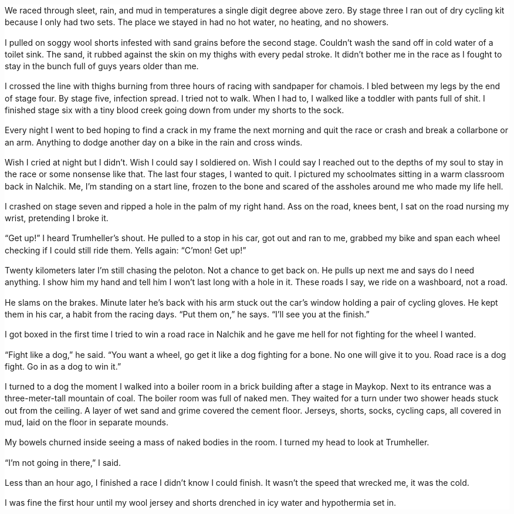 We raced through sleet, rain, and mud in temperatures a single digit degree above zero. By stage three I ran out of dry cycling kit because I only had two sets. The place we stayed in had no hot water, no heating, and no showers.

I pulled on soggy wool shorts infested with sand grains before the second stage. Couldn’t wash the sand off in cold water of a toilet sink. The sand, it rubbed against the skin on my thighs with every pedal stroke. It didn’t bother me in the race as I fought to stay in the bunch full of guys years older than me.

I crossed the line with thighs burning from three hours of racing with sandpaper for chamois. I bled between my legs by the end of stage four. By stage five, infection spread. I tried not to walk. When I had to, I walked like a toddler with pants full of shit. I finished stage six with a tiny blood creek going down from under my shorts to the sock.

Every night I went to bed hoping to find a crack in my frame the next morning and quit the race or crash and break a collarbone or an arm. Anything to dodge another day on a bike in the rain and cross winds.

Wish I cried at night but I didn’t. Wish I could say I soldiered on. Wish I could say I reached out to the depths of my soul to stay in the race or some nonsense like that. The last four stages, I wanted to quit. I pictured my schoolmates sitting in a warm classroom back in Nalchik. Me, I’m standing on a start line, frozen to the bone and scared of the assholes around me who made my life hell.

I crashed on stage seven and ripped a hole in the palm of my right hand. Ass on the road, knees bent, I sat on the road nursing my wrist, pretending I broke it.

“Get up!” I heard Trumheller’s shout. He pulled to a stop in his car, got out and ran to me, grabbed my bike and span each wheel checking if I could still ride them. Yells again: “C’mon! Get up!”

Twenty kilometers later I’m still chasing the peloton. Not a chance to get back on. He pulls up next me and says do I need anything. I show him my hand and tell him I won’t last long with a hole in it. These roads I say, we ride on a washboard, not a road.

He slams on the brakes. Minute later he’s back with his arm stuck out the car’s window holding a pair of cycling gloves. He kept them in his car, a habit from the racing days. “Put them on,” he says. “I’ll see you at the finish.”

I got boxed in the first time I tried to win a road race in Nalchik and he gave me hell for not fighting for the wheel I wanted. 

“Fight like a dog,” he said. “You want a wheel, go get it like a dog fighting for a bone. No one will give it to you. Road race is a dog fight. Go in as a dog to win it.”

I turned to a dog the moment I walked into a boiler room in a brick building after a stage in Maykop. Next to its entrance was a three-meter-tall mountain of coal. The boiler room was full of naked men. They waited for a turn under two shower heads stuck out from the ceiling. A layer of wet sand and grime covered the cement floor. Jerseys, shorts, socks, cycling caps, all covered in mud, laid on the floor in separate mounds.

My bowels churned inside seeing a mass of naked bodies in the room. I turned my head to look at Trumheller.

“I’m not going in there,” I said.

Less than an hour ago, I finished a race I didn’t know I could finish. It wasn’t the speed that wrecked me, it was the cold.

I was fine the first hour until my wool jersey and shorts drenched in icy water and hypothermia set in.
